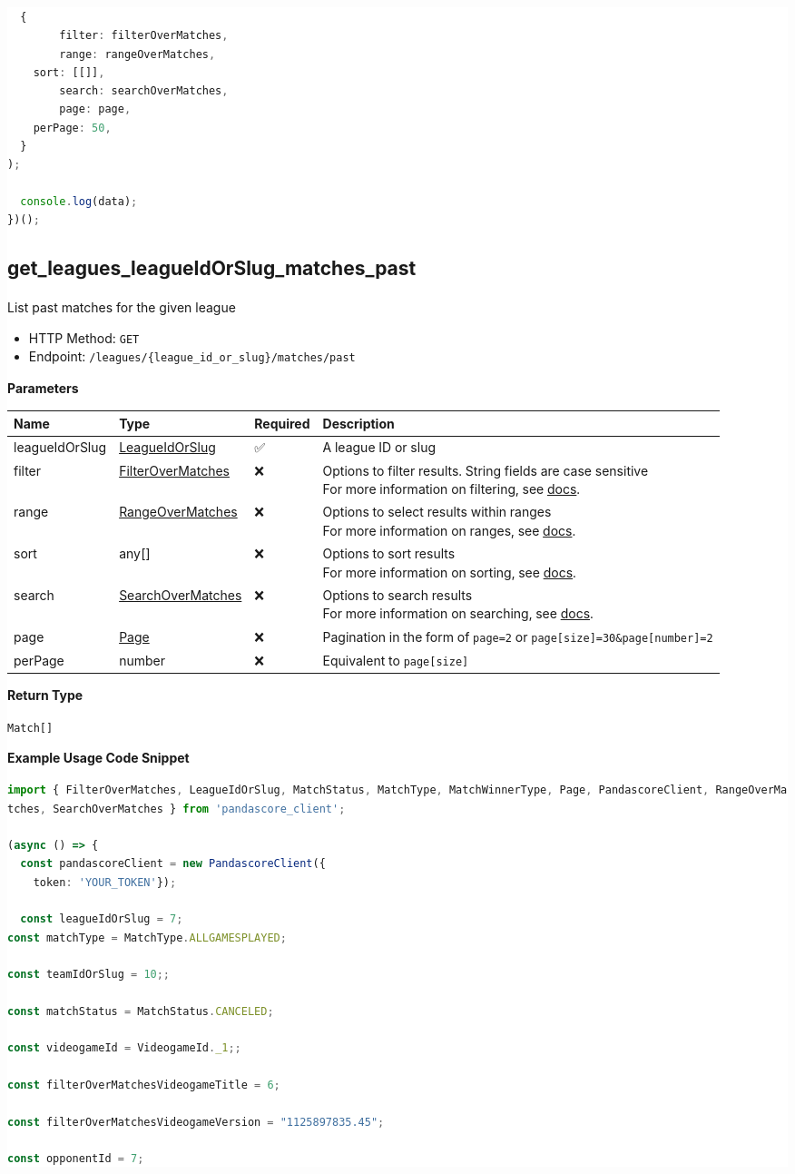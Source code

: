 ```typescript
  {
		filter: filterOverMatches,
		range: rangeOverMatches,
    sort: [[]],
		search: searchOverMatches,
		page: page,
    perPage: 50,
  }
);

  console.log(data);
})();
```

## get_leagues_leagueIdOrSlug_matches_past

List past matches for the given league

- HTTP Method: `GET`
- Endpoint: `/leagues/{league_id_or_slug}/matches/past`

**Parameters**

| Name           | Type                                                | Required | Description                                                                                                                                         |
| :------------- | :-------------------------------------------------- | :------- | :-------------------------------------------------------------------------------------------------------------------------------------------------- |
| leagueIdOrSlug | [LeagueIdOrSlug](../models/LeagueIdOrSlug.md)       | ✅       | A league ID or slug                                                                                                                                 |
| filter         | [FilterOverMatches](../models/FilterOverMatches.md) | ❌       | Options to filter results. String fields are case sensitive <br/>For more information on filtering, see [docs](/docs/filtering-and-sorting#filter). |
| range          | [RangeOverMatches](../models/RangeOverMatches.md)   | ❌       | Options to select results within ranges <br/>For more information on ranges, see [docs](/docs/filtering-and-sorting#range).                         |
| sort           | any[]                                               | ❌       | Options to sort results <br/>For more information on sorting, see [docs](/docs/filtering-and-sorting#sort).                                         |
| search         | [SearchOverMatches](../models/SearchOverMatches.md) | ❌       | Options to search results <br/>For more information on searching, see [docs](/docs/filtering-and-sorting#search).                                   |
| page           | [Page](../models/Page.md)                           | ❌       | Pagination in the form of `page=2` or `page[size]=30&page[number]=2`                                                                                |
| perPage        | number                                              | ❌       | Equivalent to `page[size]`                                                                                                                          |

**Return Type**

`Match[]`

**Example Usage Code Snippet**

```typescript
import { FilterOverMatches, LeagueIdOrSlug, MatchStatus, MatchType, MatchWinnerType, Page, PandascoreClient, RangeOverMatches, SearchOverMatches } from 'pandascore_client';

(async () => {
  const pandascoreClient = new PandascoreClient({
	token: 'YOUR_TOKEN'});

  const leagueIdOrSlug = 7;
const matchType = MatchType.ALLGAMESPLAYED;

const teamIdOrSlug = 10;;

const matchStatus = MatchStatus.CANCELED;

const videogameId = VideogameId._1;;

const filterOverMatchesVideogameTitle = 6;

const filterOverMatchesVideogameVersion = "1125897835.45";

const opponentId = 7;
```